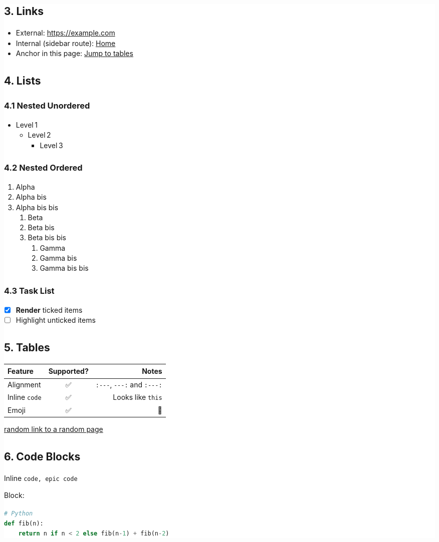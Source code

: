 ## 3. Links

* External: <https://example.com>
* Internal (sidebar route): [Home](#)
* Anchor in this page: [Jump to tables](#stresstest#2_5)

## 4. Lists

### 4.1 Nested Unordered

* Level 1  
  * Level 2  
    * Level 3

### 4.2 Nested Ordered

1. Alpha
2. Alpha bis
3. Alpha bis bis    
   1. Beta
   2. Beta bis
   3. Beta bis bis
      1. Gamma
      2. Gamma bis
      3. Gamma bis bis

### 4.3 Task List

- [x] **Render** ticked items  
- [ ] Highlight unticked items  

## 5. Tables

| Feature       | Supported? |                      Notes |
|:------------- |:----------:| --------------------------:|
| Alignment     |     ✅     | `:---`, `---:` and `:---:` |
| Inline `code` |     ✅     |          Looks like `this` |
| Emoji         |     ✅     |                         🎉 |

[random link to a random page](#stresstest#stresstest_page1#stresstest_page3)

## 6. Code Blocks


Inline `code, epic code`

Block:

```python
# Python
def fib(n): 
    return n if n < 2 else fib(n-1) + fib(n-2)
```


[^1]: This is a footnote content.
[^bignote]: The first paragraph of the definition.
[^@#$%]: A footnote on the label: "@#$%".
